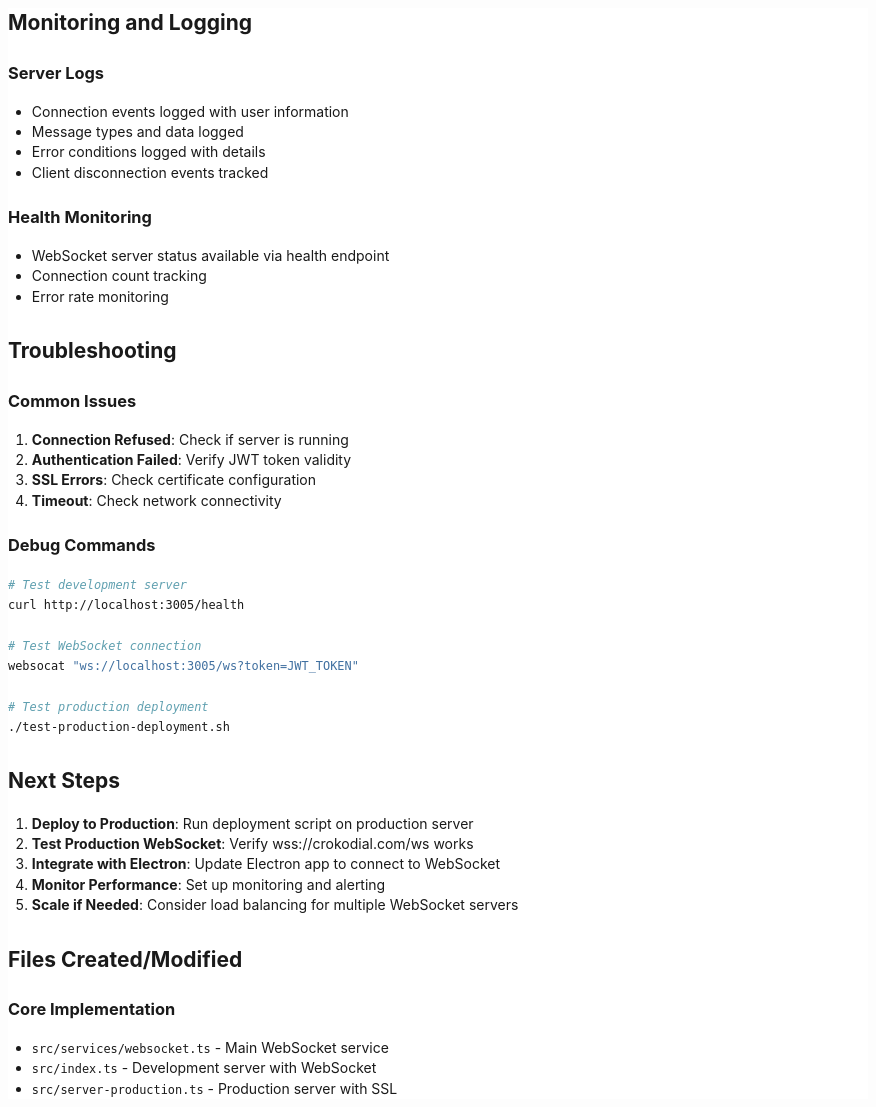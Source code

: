 ## Monitoring and Logging

### Server Logs
- Connection events logged with user information
- Message types and data logged
- Error conditions logged with details
- Client disconnection events tracked

### Health Monitoring
- WebSocket server status available via health endpoint
- Connection count tracking
- Error rate monitoring

## Troubleshooting

### Common Issues
1. **Connection Refused**: Check if server is running
2. **Authentication Failed**: Verify JWT token validity
3. **SSL Errors**: Check certificate configuration
4. **Timeout**: Check network connectivity

### Debug Commands
```bash
# Test development server
curl http://localhost:3005/health

# Test WebSocket connection
websocat "ws://localhost:3005/ws?token=JWT_TOKEN"

# Test production deployment
./test-production-deployment.sh
```

## Next Steps

1. **Deploy to Production**: Run deployment script on production server
2. **Test Production WebSocket**: Verify wss://crokodial.com/ws works
3. **Integrate with Electron**: Update Electron app to connect to WebSocket
4. **Monitor Performance**: Set up monitoring and alerting
5. **Scale if Needed**: Consider load balancing for multiple WebSocket servers

## Files Created/Modified

### Core Implementation
- `src/services/websocket.ts` - Main WebSocket service
- `src/index.ts` - Development server with WebSocket
- `src/server-production.ts` - Production server with SSL
